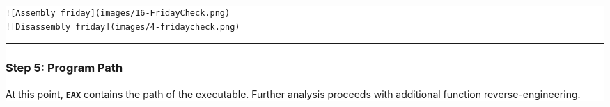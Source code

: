     ![Assembly friday](images/16-FridayCheck.png)
    ![Disassembly friday](images/4-fridaycheck.png)

---

### Step 5: Program Path

At this point, **`EAX`** contains the path of the executable. Further analysis proceeds with additional function reverse-engineering.
